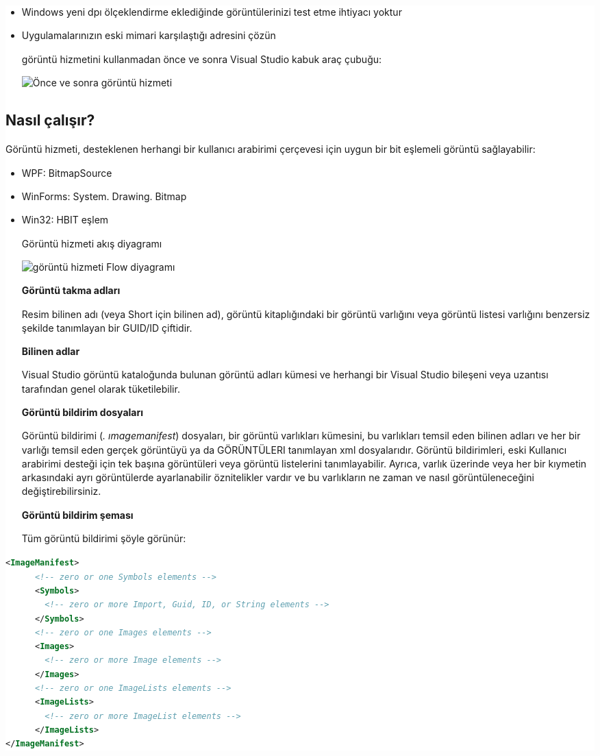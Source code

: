 - Windows yeni dpı ölçeklendirme eklediğinde görüntülerinizi test etme ihtiyacı yoktur

- Uygulamalarınızın eski mimari karşılaştığı adresini çözün

  görüntü hizmetini kullanmadan önce ve sonra Visual Studio kabuk araç çubuğu:

  ![Önce ve sonra görüntü hizmeti](../extensibility/media/image-service-before-and-after.png "Görüntü Hizmeti Öncesi ve Sonrası")

## <a name="how-it-works"></a>Nasıl çalışır?
 Görüntü hizmeti, desteklenen herhangi bir kullanıcı arabirimi çerçevesi için uygun bir bit eşlemeli görüntü sağlayabilir:

- WPF: BitmapSource

- WinForms: System. Drawing. Bitmap

- Win32: HBIT eşlem

  Görüntü hizmeti akış diyagramı

  ![görüntü hizmeti Flow diyagramı](../extensibility/media/image-service-flow-diagram.png "Görüntü Hizmeti Flow Diyagramı")

  **Görüntü takma adları**

  Resim bilinen adı (veya Short için bilinen ad), görüntü kitaplığındaki bir görüntü varlığını veya görüntü listesi varlığını benzersiz şekilde tanımlayan bir GUID/ID çiftidir.

  **Bilinen adlar**

  Visual Studio görüntü kataloğunda bulunan görüntü adları kümesi ve herhangi bir Visual Studio bileşeni veya uzantısı tarafından genel olarak tüketilebilir.

  **Görüntü bildirim dosyaları**

  Görüntü bildirimi (*. ımagemanifest*) dosyaları, bir görüntü varlıkları kümesini, bu varlıkları temsil eden bilinen adları ve her bir varlığı temsil eden gerçek görüntüyü ya da GÖRÜNTÜLERI tanımlayan xml dosyalarıdır. Görüntü bildirimleri, eski Kullanıcı arabirimi desteği için tek başına görüntüleri veya görüntü listelerini tanımlayabilir. Ayrıca, varlık üzerinde veya her bir kıymetin arkasındaki ayrı görüntülerde ayarlanabilir öznitelikler vardır ve bu varlıkların ne zaman ve nasıl görüntüleneceğini değiştirebilirsiniz.

  **Görüntü bildirim şeması**

  Tüm görüntü bildirimi şöyle görünür:

```xml
<ImageManifest>
      <!-- zero or one Symbols elements -->
      <Symbols>
        <!-- zero or more Import, Guid, ID, or String elements -->
      </Symbols>
      <!-- zero or one Images elements -->
      <Images>
        <!-- zero or more Image elements -->
      </Images>
      <!-- zero or one ImageLists elements -->
      <ImageLists>
        <!-- zero or more ImageList elements -->
      </ImageLists>
</ImageManifest>
```
